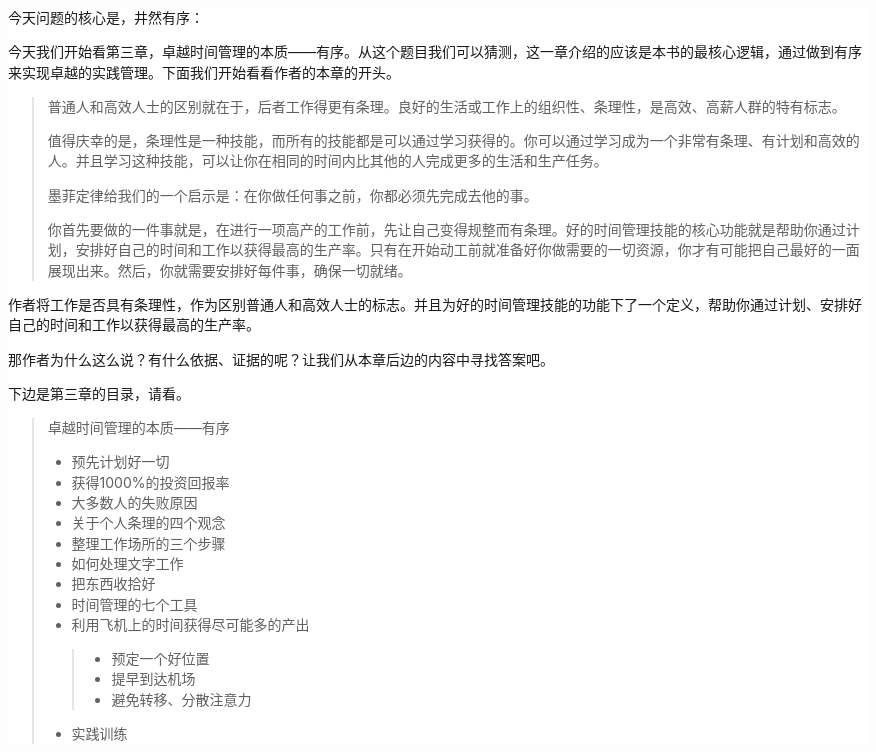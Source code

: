 今天问题的核心是，井然有序：

今天我们开始看第三章，卓越时间管理的本质——有序。从这个题目我们可以猜测，这一章介绍的应该是本书的最核心逻辑，通过做到有序来实现卓越的实践管理。下面我们开始看看作者的本章的开头。

> 普通人和高效人士的区别就在于，后者工作得更有条理。良好的生活或工作上的组织性、条理性，是高效、高薪人群的特有标志。
> 
> 值得庆幸的是，条理性是一种技能，而所有的技能都是可以通过学习获得的。你可以通过学习成为一个非常有条理、有计划和高效的人。并且学习这种技能，可以让你在相同的时间内比其他的人完成更多的生活和生产任务。
> 
> 墨菲定律给我们的一个启示是：在你做任何事之前，你都必须先完成去他的事。
> 
> 你首先要做的一件事就是，在进行一项高产的工作前，先让自己变得规整而有条理。好的时间管理技能的核心功能就是帮助你通过计划，安排好自己的时间和工作以获得最高的生产率。只有在开始动工前就准备好你做需要的一切资源，你才有可能把自己最好的一面展现出来。然后，你就需要安排好每件事，确保一切就绪。

作者将工作是否具有条理性，作为区别普通人和高效人士的标志。并且为好的时间管理技能的功能下了一个定义，帮助你通过计划、安排好自己的时间和工作以获得最高的生产率。

那作者为什么这么说？有什么依据、证据的呢？让我们从本章后边的内容中寻找答案吧。

下边是第三章的目录，请看。

> 卓越时间管理的本质——有序
>
>- 预先计划好一切
>- 获得1000%的投资回报率
>- 大多数人的失败原因
>- 关于个人条理的四个观念
>- 整理工作场所的三个步骤
>- 如何处理文字工作
>- 把东西收拾好
>- 时间管理的七个工具
>- 利用飞机上的时间获得尽可能多的产出
>>- 预定一个好位置
>>- 提早到达机场
>>- 避免转移、分散注意力
>- 实践训练







> 
> 
> 
> 
> 
> 
> 
> 
> 
> 
> 
> 
> 
> 
